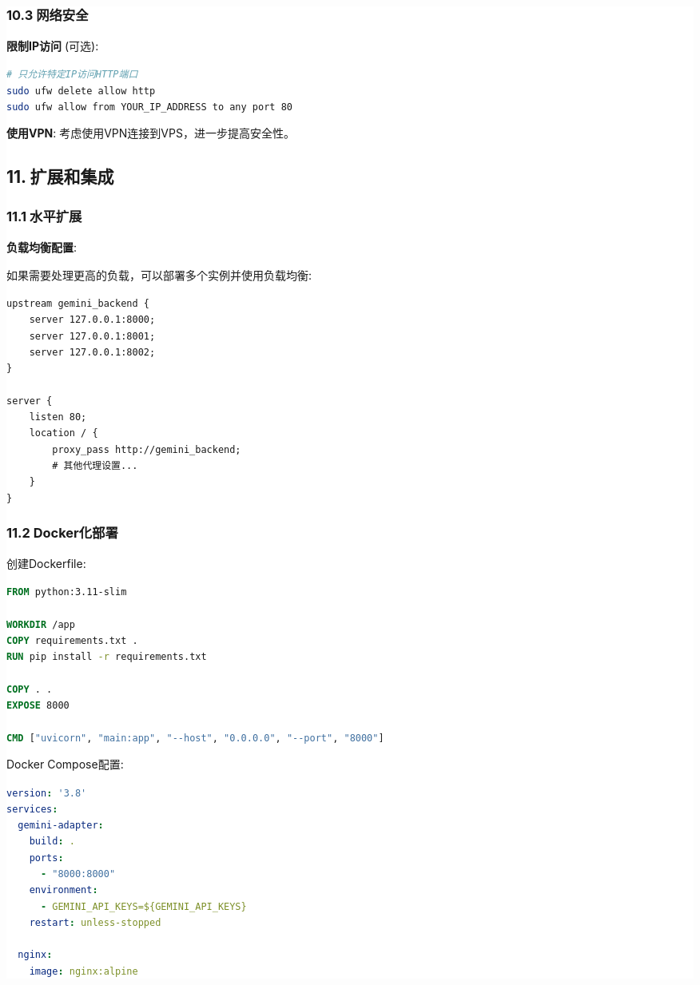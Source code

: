 ### 10.3 网络安全

**限制IP访问** (可选):
```bash
# 只允许特定IP访问HTTP端口
sudo ufw delete allow http
sudo ufw allow from YOUR_IP_ADDRESS to any port 80
```

**使用VPN**:
考虑使用VPN连接到VPS，进一步提高安全性。

## 11. 扩展和集成

### 11.1 水平扩展

**负载均衡配置**:

如果需要处理更高的负载，可以部署多个实例并使用负载均衡:

```nginx
upstream gemini_backend {
    server 127.0.0.1:8000;
    server 127.0.0.1:8001;
    server 127.0.0.1:8002;
}

server {
    listen 80;
    location / {
        proxy_pass http://gemini_backend;
        # 其他代理设置...
    }
}
```

### 11.2 Docker化部署

创建Dockerfile:
```dockerfile
FROM python:3.11-slim

WORKDIR /app
COPY requirements.txt .
RUN pip install -r requirements.txt

COPY . .
EXPOSE 8000

CMD ["uvicorn", "main:app", "--host", "0.0.0.0", "--port", "8000"]
```

Docker Compose配置:
```yaml
version: '3.8'
services:
  gemini-adapter:
    build: .
    ports:
      - "8000:8000"
    environment:
      - GEMINI_API_KEYS=${GEMINI_API_KEYS}
    restart: unless-stopped
  
  nginx:
    image: nginx:alpine
```